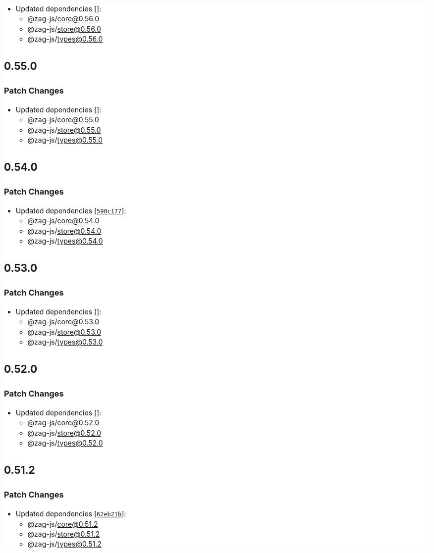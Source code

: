 - Updated dependencies []:
  - @zag-js/core@0.56.0
  - @zag-js/store@0.56.0
  - @zag-js/types@0.56.0

## 0.55.0

### Patch Changes

- Updated dependencies []:
  - @zag-js/core@0.55.0
  - @zag-js/store@0.55.0
  - @zag-js/types@0.55.0

## 0.54.0

### Patch Changes

- Updated dependencies [[`590c177`](https://github.com/chakra-ui/zag/commit/590c1779f5208fb99114c872175e779508f2f96d)]:
  - @zag-js/core@0.54.0
  - @zag-js/store@0.54.0
  - @zag-js/types@0.54.0

## 0.53.0

### Patch Changes

- Updated dependencies []:
  - @zag-js/core@0.53.0
  - @zag-js/store@0.53.0
  - @zag-js/types@0.53.0

## 0.52.0

### Patch Changes

- Updated dependencies []:
  - @zag-js/core@0.52.0
  - @zag-js/store@0.52.0
  - @zag-js/types@0.52.0

## 0.51.2

### Patch Changes

- Updated dependencies [[`62eb21b`](https://github.com/chakra-ui/zag/commit/62eb21b60355dd0645936baf4692315134e7488c)]:
  - @zag-js/core@0.51.2
  - @zag-js/store@0.51.2
  - @zag-js/types@0.51.2
